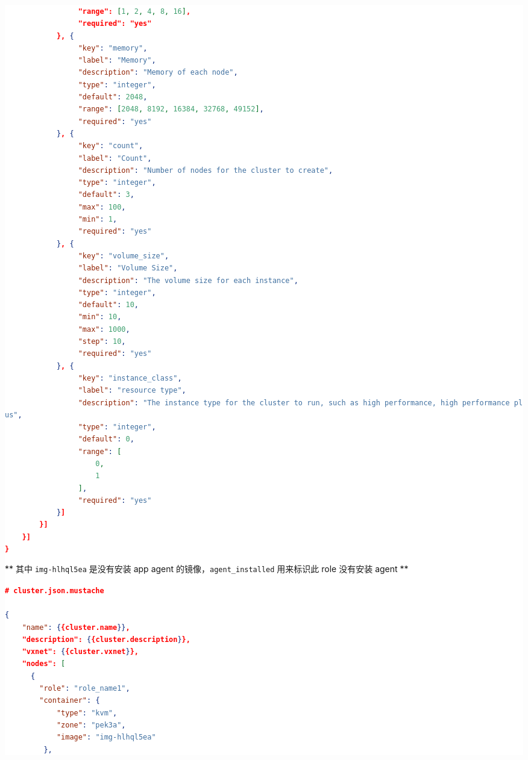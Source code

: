 ```json
                 "range": [1, 2, 4, 8, 16],
                 "required": "yes"
            }, {
                 "key": "memory",
                 "label": "Memory",
                 "description": "Memory of each node",
                 "type": "integer",
                 "default": 2048,
                 "range": [2048, 8192, 16384, 32768, 49152],
                 "required": "yes"
            }, {
                 "key": "count",
                 "label": "Count",
                 "description": "Number of nodes for the cluster to create",
                 "type": "integer",
                 "default": 3,
                 "max": 100,
                 "min": 1,
                 "required": "yes"
            }, {
                 "key": "volume_size",
                 "label": "Volume Size",
                 "description": "The volume size for each instance",
                 "type": "integer",
                 "default": 10,
                 "min": 10,
                 "max": 1000,
                 "step": 10,
                 "required": "yes"
            }, {
                 "key": "instance_class",
                 "label": "resource type",
                 "description": "The instance type for the cluster to run, such as high performance, high performance plus",
                 "type": "integer",
                 "default": 0,
                 "range": [
                     0,
                     1
                 ],
                 "required": "yes"
            }]
        }]
    }]
}
```

** 其中 `img-hlhql5ea` 是没有安装 app agent 的镜像，`agent_installed` 用来标识此 role 没有安装 agent **

```json
# cluster.json.mustache

{
    "name": {{cluster.name}},
    "description": {{cluster.description}},
    "vxnet": {{cluster.vxnet}},
    "nodes": [
      {
        "role": "role_name1",
        "container": {
            "type": "kvm",
            "zone": "pek3a",
            "image": "img-hlhql5ea"
         },
```